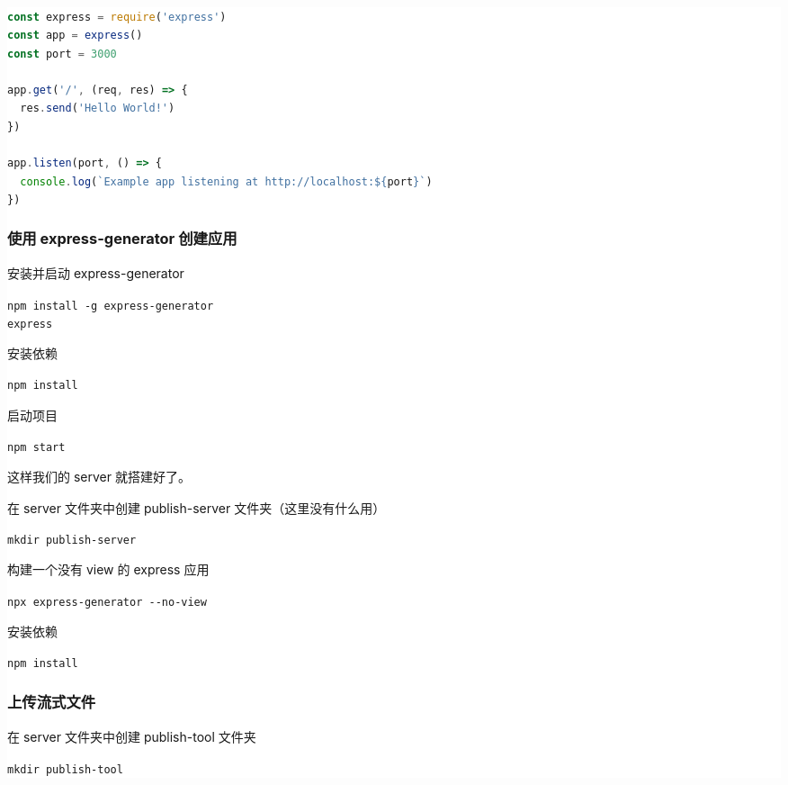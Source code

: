 ```javascript
const express = require('express')
const app = express()
const port = 3000

app.get('/', (req, res) => {
  res.send('Hello World!')
})

app.listen(port, () => {
  console.log(`Example app listening at http://localhost:${port}`)
})
```

### 使用 express-generator 创建应用

安装并启动 express-generator

```
npm install -g express-generator
express
```

安装依赖

```
npm install
```

启动项目

```
npm start
```

这样我们的 server 就搭建好了。

在 server 文件夹中创建 publish-server 文件夹（这里没有什么用）

```
mkdir publish-server
```

构建一个没有 view 的 express 应用

```
npx express-generator --no-view
```

安装依赖

```
npm install
```

### 上传流式文件

在 server 文件夹中创建 publish-tool 文件夹

```
mkdir publish-tool
```
